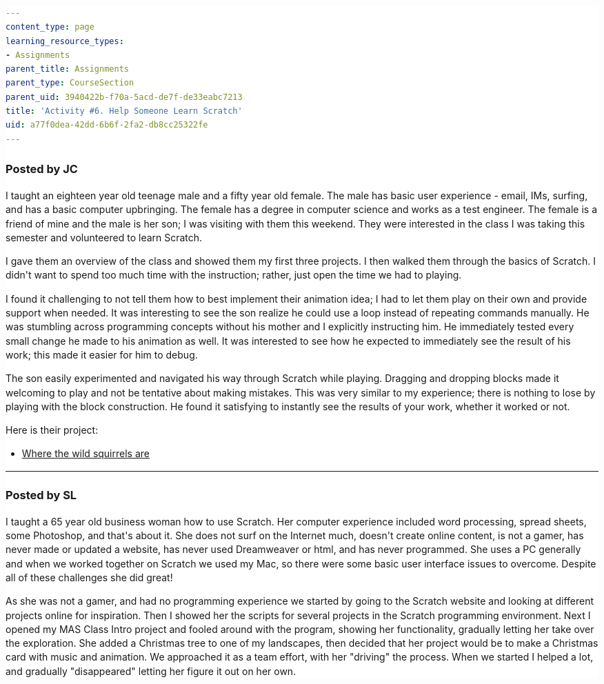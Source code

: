 ```yaml
---
content_type: page
learning_resource_types:
- Assignments
parent_title: Assignments
parent_type: CourseSection
parent_uid: 3940422b-f70a-5acd-de7f-de33eabc7213
title: 'Activity #6. Help Someone Learn Scratch'
uid: a77f0dea-42dd-6b6f-2fa2-db8cc25322fe
---
```


### Posted by JC

I taught an eighteen year old teenage male and a fifty year old female. The male has basic user experience - email, IMs, surfing, and has a basic computer upbringing. The female has a degree in computer science and works as a test engineer. The female is a friend of mine and the male is her son; I was visiting with them this weekend. They were interested in the class I was taking this semester and volunteered to learn Scratch.

I gave them an overview of the class and showed them my first three projects. I then walked them through the basics of Scratch. I didn't want to spend too much time with the instruction; rather, just open the time we had to playing.

I found it challenging to not tell them how to best implement their animation idea; I had to let them play on their own and provide support when needed. It was interesting to see the son realize he could use a loop instead of repeating commands manually. He was stumbling across programming concepts without his mother and I explicitly instructing him. He immediately tested every small change he made to his animation as well. It was interested to see how he expected to immediately see the result of his work; this made it easier for him to debug.

The son easily experimented and navigated his way through Scratch while playing. Dragging and dropping blocks made it welcoming to play and not be tentative about making mistakes. This was very similar to my experience; there is nothing to lose by playing with the block construction. He found it satisfying to instantly see the results of your work, whether it worked or not.

Here is their project:

*   [Where the wild squirrels are](http://scratch.mit.edu/projects/JennC/731153)

* * *

### Posted by SL

I taught a 65 year old business woman how to use Scratch. Her computer experience included word processing, spread sheets, some Photoshop, and that's about it. She does not surf on the Internet much, doesn't create online content, is not a gamer, has never made or updated a website, has never used Dreamweaver or html, and has never programmed. She uses a PC generally and when we worked together on Scratch we used my Mac, so there were some basic user interface issues to overcome. Despite all of these challenges she did great!

As she was not a gamer, and had no programming experience we started by going to the Scratch website and looking at different projects online for inspiration. Then I showed her the scripts for several projects in the Scratch programming environment. Next I opened my MAS Class Intro project and fooled around with the program, showing her functionality, gradually letting her take over the exploration. She added a Christmas tree to one of my landscapes, then decided that her project would be to make a Christmas card with music and animation. We approached it as a team effort, with her "driving" the process. When we started I helped a lot, and gradually "disappeared" letting her figure it out on her own.
